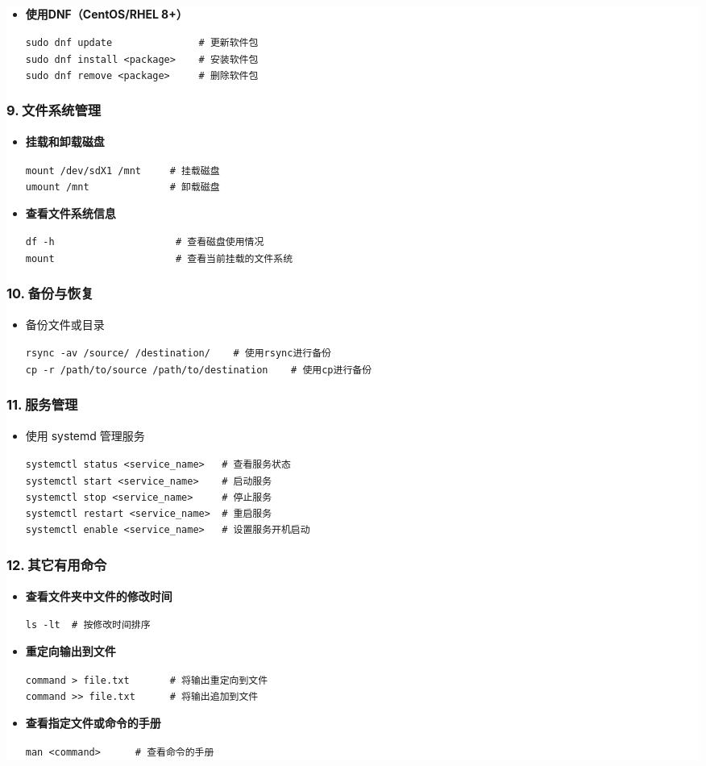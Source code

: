 - **使用DNF（CentOS/RHEL 8+）**

  ```
  sudo dnf update               # 更新软件包
  sudo dnf install <package>    # 安装软件包
  sudo dnf remove <package>     # 删除软件包
  ```

### 9. **文件系统管理**

- **挂载和卸载磁盘**

  ```
  mount /dev/sdX1 /mnt     # 挂载磁盘
  umount /mnt              # 卸载磁盘
  ```

- **查看文件系统信息**

  ```
  df -h                     # 查看磁盘使用情况
  mount                     # 查看当前挂载的文件系统
  ```

### 10. **备份与恢复**

- 备份文件或目录

  ```
  rsync -av /source/ /destination/    # 使用rsync进行备份
  cp -r /path/to/source /path/to/destination    # 使用cp进行备份
  ```

### 11. **服务管理**

- 使用 systemd 管理服务

  ```
  systemctl status <service_name>   # 查看服务状态
  systemctl start <service_name>    # 启动服务
  systemctl stop <service_name>     # 停止服务
  systemctl restart <service_name>  # 重启服务
  systemctl enable <service_name>   # 设置服务开机启动
  ```

### 12. **其它有用命令**

- **查看文件夹中文件的修改时间**

  ```
  ls -lt  # 按修改时间排序
  ```

- **重定向输出到文件**

  ```
  command > file.txt       # 将输出重定向到文件
  command >> file.txt      # 将输出追加到文件
  ```

- **查看指定文件或命令的手册**

    ```
    man <command>      # 查看命令的手册
    ```